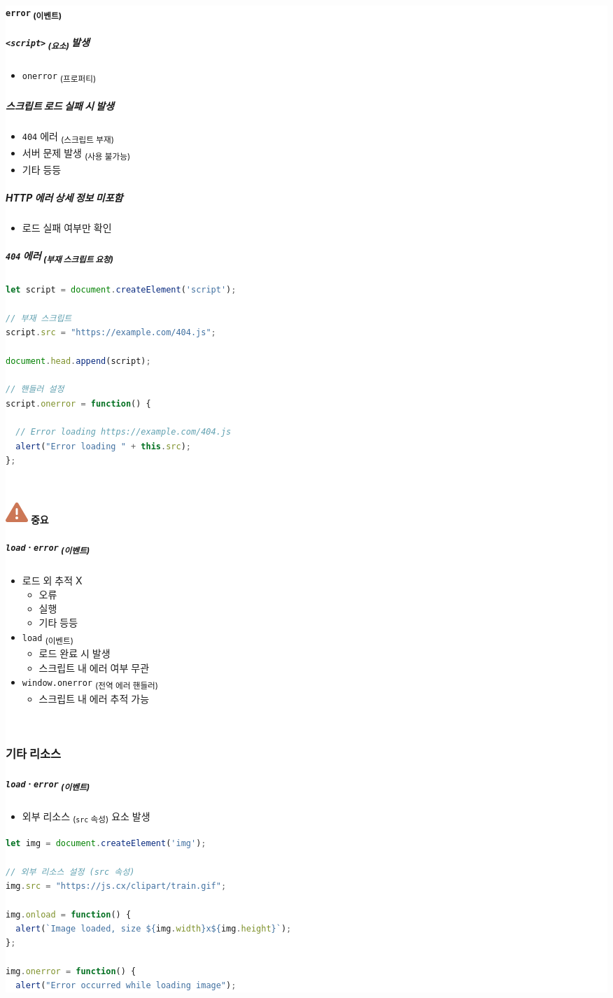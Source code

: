 #### `error` <sub>(이벤트)</sub>

##### `<script>` <sub>(요소)</sub> 발생
- `onerror` <sub>(프로퍼티)</sub>

##### 스크립트 로드 실패 시 발생
- `404` 에러 <sub>(스크립트 부재)</sub>
- 서버 문제 발생 <sub>(사용 불가능)</sub>
- 기타 등등

##### HTTP 에러 상세 정보 미포함
- 로드 실패 여부만 확인

##### `404` 에러 <sub>(부재 스크립트 요청)</sub>
```javascript
let script = document.createElement('script');

// 부재 스크립트
script.src = "https://example.com/404.js";

document.head.append(script);

// 핸들러 설정
script.onerror = function() {

  // Error loading https://example.com/404.js
  alert("Error loading " + this.src);
};
```

<br />

<img src="../../images/commons/icons/triangle-exclamation-solid.svg" /> **중요**

##### `load` · `error` <sub>(이벤트)</sub>
- 로드 외 추적 X
  - 오류
  - 실행
  - 기타 등등
- `load` <sub>(이벤트)</sub>
  - 로드 완료 시 발생
  - 스크립트 내 에러 여부 무관
- `window.onerror` <sub>(전역 에러 핸들러)</sub>
  - 스크립트 내 에러 추적 가능

<br />

### 기타 리소스

##### `load` · `error` <sub>(이벤트)</sub>
- 외부 리소스 <sub>(`src` 속성)</sub> 요소 발생
```javascript
let img = document.createElement('img');

// 외부 리소스 설정 (src 속성)
img.src = "https://js.cx/clipart/train.gif";

img.onload = function() {
  alert(`Image loaded, size ${img.width}x${img.height}`);
};

img.onerror = function() {
  alert("Error occurred while loading image");
```